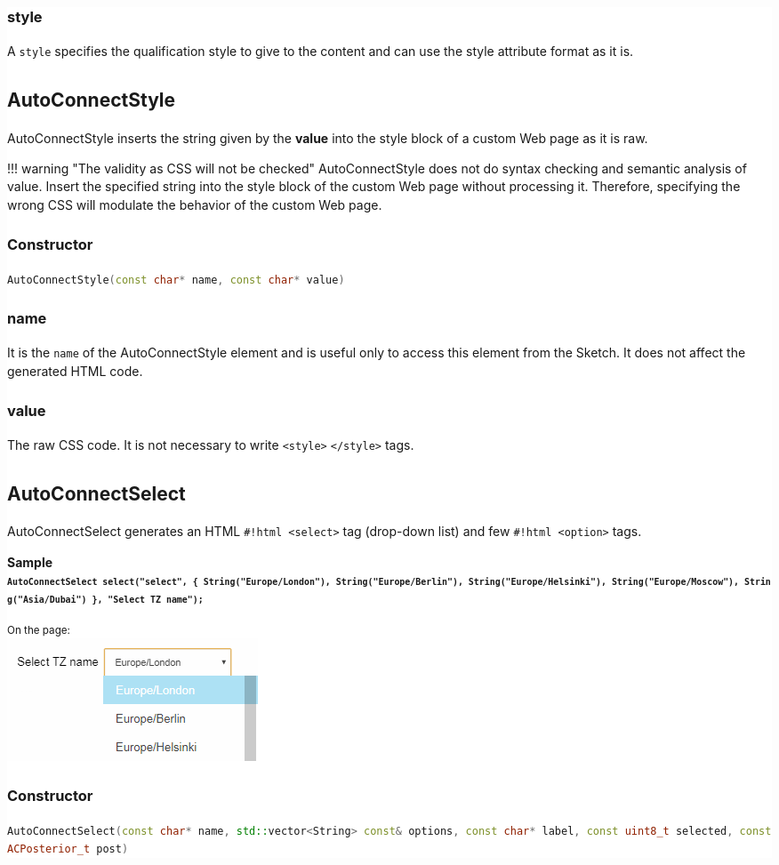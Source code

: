 ### <i class="fa fa-caret-right"></i> style

A `style` specifies the qualification style to give to the content and can use the style attribute format as it is.

## AutoConnectStyle

AutoConnectStyle inserts the string given by the **value** into the style block of a custom Web page as it is raw.

!!! warning "The validity as CSS will not be checked"
    AutoConnectStyle does not do syntax checking and semantic analysis of value. Insert the specified string into the style block of the custom Web page without processing it.
    Therefore, specifying the wrong CSS will modulate the behavior of the custom Web page.

### <i class="fa fa-code"></i> Constructor

```cpp
AutoConnectStyle(const char* name, const char* value)
```

### <i class="fa fa-caret-right"></i> name

It is the `name` of the AutoConnectStyle element and is useful only to access this element from the Sketch. It does not affect the generated HTML code.

### <i class="fa fa-caret-right"></i> value

The raw CSS code. It is not necessary to write `<style>` `</style>` tags.

## AutoConnectSelect

AutoConnectSelect generates an HTML `#!html <select>` tag (drop-down list) and few `#!html <option>` tags.

<i class="fa fa-eye"></i> **Sample**<br>
<small>**`AutoConnectSelect select("select", { String("Europe/London"), String("Europe/Berlin"), String("Europe/Helsinki"), String("Europe/Moscow"), String("Asia/Dubai") }, "Select TZ name");`**</small>

<small>On the page:</small><br><img src="images/acselect.png">

### <i class="fa fa-edit"></i> Constructor

```cpp
AutoConnectSelect(const char* name, std::vector<String> const& options, const char* label, const uint8_t selected, const ACPosterior_t post)
```
